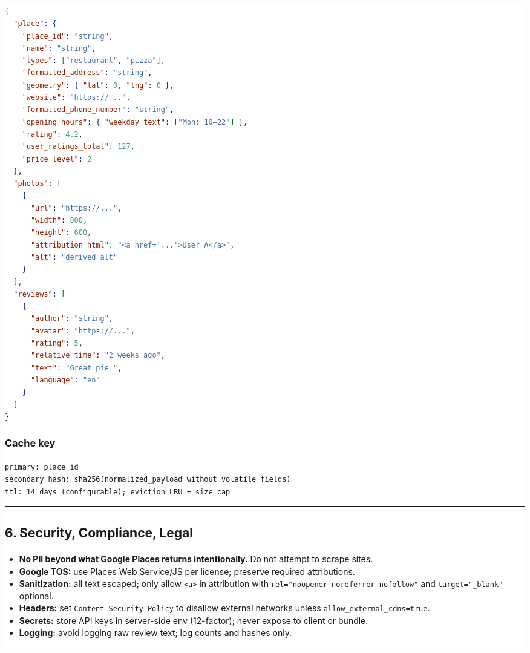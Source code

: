 ```json
{
  "place": {
    "place_id": "string",
    "name": "string",
    "types": ["restaurant", "pizza"],
    "formatted_address": "string",
    "geometry": { "lat": 0, "lng": 0 },
    "website": "https://...",
    "formatted_phone_number": "string",
    "opening_hours": { "weekday_text": ["Mon: 10–22"] },
    "rating": 4.2,
    "user_ratings_total": 127,
    "price_level": 2
  },
  "photos": [
    {
      "url": "https://...",
      "width": 800,
      "height": 600,
      "attribution_html": "<a href='...'>User A</a>",
      "alt": "derived alt"
    }
  ],
  "reviews": [
    {
      "author": "string",
      "avatar": "https://...",
      "rating": 5,
      "relative_time": "2 weeks ago",
      "text": "Great pie.",
      "language": "en"
    }
  ]
}
```

### Cache key

```
primary: place_id
secondary hash: sha256(normalized_payload without volatile fields)
ttl: 14 days (configurable); eviction LRU + size cap
```

---

## 6. Security, Compliance, Legal

- **No PII beyond what Google Places returns intentionally.** Do not attempt to scrape sites.
- **Google TOS:** use Places Web Service/JS per license; preserve required attributions.
- **Sanitization:** all text escaped; only allow `<a>` in attribution with `rel="noopener noreferrer nofollow"` and `target="_blank"` optional.
- **Headers:** set `Content-Security-Policy` to disallow external networks unless `allow_external_cdns=true`.
- **Secrets:** store API keys in server-side env (12-factor); never expose to client or bundle.
- **Logging:** avoid logging raw review text; log counts and hashes only.

---